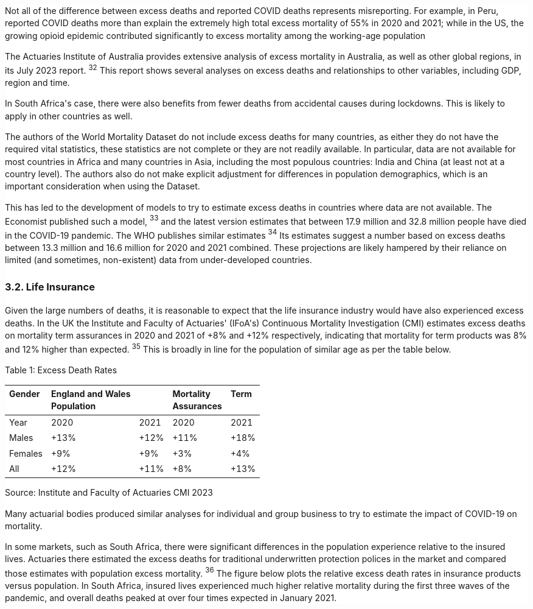 Not all of the difference between excess deaths and reported COVID deaths represents misreporting. For example, in Peru, reported COVID deaths more than explain the extremely high total excess mortality of $55 \%$ in 2020 and 2021; while in the US, the growing opioid epidemic contributed significantly to excess mortality among the working-age population

The Actuaries Institute of Australia provides extensive analysis of excess mortality in Australia, as well as other global regions, in its July 2023 report. ${ }^{32}$ This report shows several analyses on excess deaths and relationships to other variables, including GDP, region and time.

In South Africa's case, there were also benefits from fewer deaths from accidental causes during lockdowns. This is likely to apply in other countries as well.

The authors of the World Mortality Dataset do not include excess deaths for many countries, as either they do not have the required vital statistics, these statistics are not complete or they are not readily available. In particular, data are not available for most countries in Africa and many countries in Asia, including the most populous countries: India and China (at least not at a country level). The authors also do not make explicit adjustment for differences in population demographics, which is an important consideration when using the Dataset.

This has led to the development of models to try to estimate excess deaths in countries where data are not available. The Economist published such a model, ${ }^{33}$ and the latest version estimates that between 17.9 million and 32.8 million people have died in the COVID-19 pandemic. The WHO publishes similar estimates ${ }^{34}$ Its estimates suggest a number based on excess deaths between 13.3 million and 16.6 million for 2020 and 2021 combined. These projections are likely hampered by their reliance on limited (and sometimes, non-existent) data from under-developed countries.

### 3.2. Life Insurance

Given the large numbers of deaths, it is reasonable to expect that the life insurance industry would have also experienced excess deaths. In the UK the Institute and Faculty of Actuaries' (IFoA's) Continuous Mortality Investigation (CMI) estimates excess deaths on mortality term assurances in 2020 and 2021 of $+8 \%$ and $+12 \%$ respectively, indicating that mortality for term products was $8 \%$ and $12 \%$ higher than expected. ${ }^{35}$ This is broadly in line for the population of similar age as per the table below.

Table 1: Excess Death Rates

| Gender | England and Wales <br> Population |  | Mortality <br> Assurances | Term |
| :--- | :--- | :--- | :--- | :--- |
| Year | 2020 | 2021 | 2020 | 2021 |
| Males | $+13 \%$ | $+12 \%$ | $+11 \%$ | $+18 \%$ |
| Females | $+9 \%$ | $+9 \%$ | $+3 \%$ | $+4 \%$ |
| All | $+12 \%$ | $+11 \%$ | $+8 \%$ | $+13 \%$ |

Source: Institute and Faculty of Actuaries CMI 2023

Many actuarial bodies produced similar analyses for individual and group business to try to estimate the impact of COVID-19 on mortality.

In some markets, such as South Africa, there were significant differences in the population experience relative to the insured lives. Actuaries there estimated the excess deaths for traditional underwritten protection polices in the market and compared those estimates with population excess mortality. ${ }^{36}$ The figure below plots the relative excess death rates in insurance products versus population. In South Africa, insured lives experienced much higher relative mortality during the first three waves of the pandemic, and overall deaths peaked at over four times expected in January 2021.
